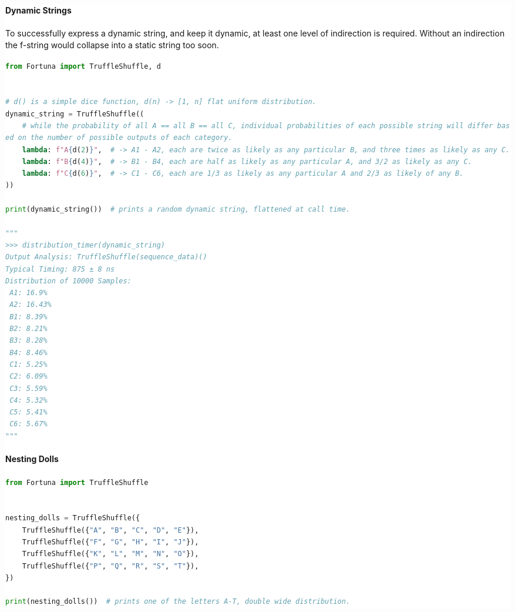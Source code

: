 #### Dynamic Strings
To successfully express a dynamic string, and keep it dynamic, at least one level of indirection is required. Without an indirection the f-string would collapse into a static string too soon.

```python
from Fortuna import TruffleShuffle, d


# d() is a simple dice function, d(n) -> [1, n] flat uniform distribution.
dynamic_string = TruffleShuffle((
    # while the probability of all A == all B == all C, individual probabilities of each possible string will differ based on the number of possible outputs of each category.
    lambda: f"A{d(2)}",  # -> A1 - A2, each are twice as likely as any particular B, and three times as likely as any C.
    lambda: f"B{d(4)}",  # -> B1 - B4, each are half as likely as any particular A, and 3/2 as likely as any C.
    lambda: f"C{d(6)}",  # -> C1 - C6, each are 1/3 as likely as any particular A and 2/3 as likely of any B.
))

print(dynamic_string())  # prints a random dynamic string, flattened at call time.

"""
>>> distribution_timer(dynamic_string)
Output Analysis: TruffleShuffle(sequence_data)()
Typical Timing: 875 ± 8 ns
Distribution of 10000 Samples:
 A1: 16.9%
 A2: 16.43%
 B1: 8.39%
 B2: 8.21%
 B3: 8.28%
 B4: 8.46%
 C1: 5.25%
 C2: 6.09%
 C3: 5.59%
 C4: 5.32%
 C5: 5.41%
 C6: 5.67%
"""
```

#### Nesting Dolls
```python
from Fortuna import TruffleShuffle


nesting_dolls = TruffleShuffle({
    TruffleShuffle({"A", "B", "C", "D", "E"}),
    TruffleShuffle({"F", "G", "H", "I", "J"}),
    TruffleShuffle({"K", "L", "M", "N", "O"}),
    TruffleShuffle({"P", "Q", "R", "S", "T"}),
})

print(nesting_dolls())  # prints one of the letters A-T, double wide distribution.
```

